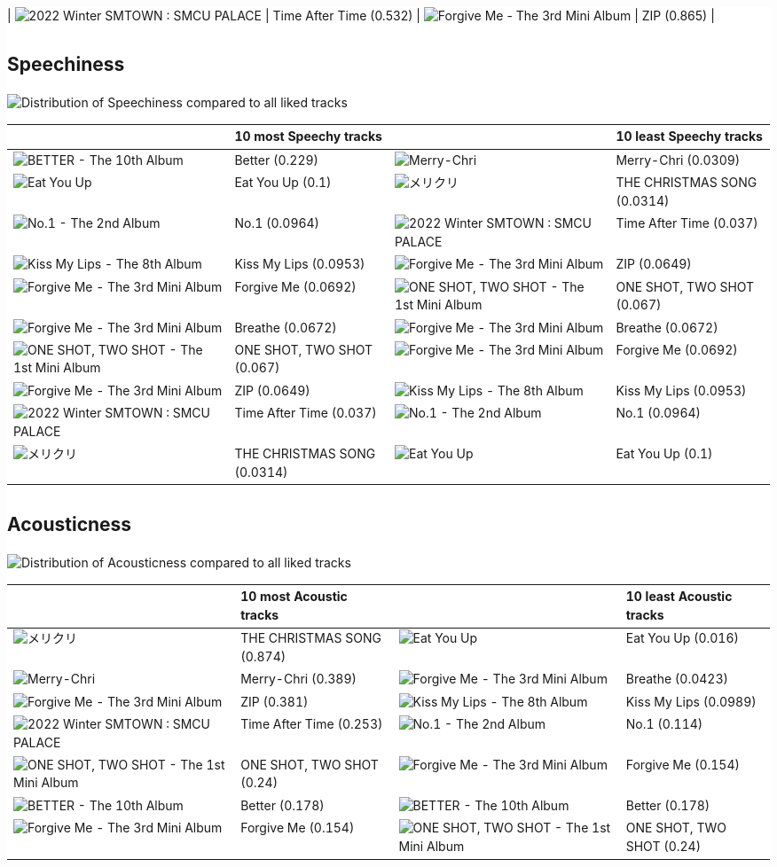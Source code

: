 | <img src="https://i.scdn.co/image/ab67616d0000b273f184dfda8eaeac06fff5e14e" alt="2022 Winter SMTOWN : SMCU PALACE" width="50" /> | Time After Time (0.532) | <img src="https://i.scdn.co/image/ab67616d0000b273f422ff6b7d82ac38f7821d46" alt="Forgive Me - The 3rd Mini Album" width="50" /> | ZIP (0.865) |

## Speechiness

![Distribution of Speechiness compared to all liked tracks](../../images/artists/boa/audio_features/audio_speechiness/distribution.png)

| ​ | 10 most Speechy tracks | ​​ | 10 least Speechy tracks |
|:---|:---|:---|:---|
| <img src="https://i.scdn.co/image/ab67616d0000b273beb813f48fd0a37fe0969024" alt="BETTER - The 10th Album" width="50" /> | Better (0.229) | <img src="https://i.scdn.co/image/ab67616d0000b2736e846cd9e1fe57297399af55" alt="Merry-Chri" width="50" /> | Merry-Chri (0.0309) |
| <img src="https://i.scdn.co/image/ab67616d0000b2735f90ab96d121ae92f4f763a6" alt="Eat You Up" width="50" /> | Eat You Up (0.1) | <img src="https://i.scdn.co/image/ab67616d0000b2731320580741caccf7a285ebc3" alt="メリクリ" width="50" /> | THE CHRISTMAS SONG (0.0314) |
| <img src="https://i.scdn.co/image/ab67616d0000b273e9e1fd55a8798bc0a49fe28c" alt="No.1 - The 2nd Album" width="50" /> | No.1 (0.0964) | <img src="https://i.scdn.co/image/ab67616d0000b273f184dfda8eaeac06fff5e14e" alt="2022 Winter SMTOWN : SMCU PALACE" width="50" /> | Time After Time (0.037) |
| <img src="https://i.scdn.co/image/ab67616d0000b273a65ec9d33253ecbcda27113b" alt="Kiss My Lips - The 8th Album" width="50" /> | Kiss My Lips (0.0953) | <img src="https://i.scdn.co/image/ab67616d0000b273f422ff6b7d82ac38f7821d46" alt="Forgive Me - The 3rd Mini Album" width="50" /> | ZIP (0.0649) |
| <img src="https://i.scdn.co/image/ab67616d0000b273f422ff6b7d82ac38f7821d46" alt="Forgive Me - The 3rd Mini Album" width="50" /> | Forgive Me (0.0692) | <img src="https://i.scdn.co/image/ab67616d0000b273b9283570dfc45e043afe104f" alt="ONE SHOT, TWO SHOT - The 1st Mini Album" width="50" /> | ONE SHOT, TWO SHOT (0.067) |
| <img src="https://i.scdn.co/image/ab67616d0000b273f422ff6b7d82ac38f7821d46" alt="Forgive Me - The 3rd Mini Album" width="50" /> | Breathe (0.0672) | <img src="https://i.scdn.co/image/ab67616d0000b273f422ff6b7d82ac38f7821d46" alt="Forgive Me - The 3rd Mini Album" width="50" /> | Breathe (0.0672) |
| <img src="https://i.scdn.co/image/ab67616d0000b273b9283570dfc45e043afe104f" alt="ONE SHOT, TWO SHOT - The 1st Mini Album" width="50" /> | ONE SHOT, TWO SHOT (0.067) | <img src="https://i.scdn.co/image/ab67616d0000b273f422ff6b7d82ac38f7821d46" alt="Forgive Me - The 3rd Mini Album" width="50" /> | Forgive Me (0.0692) |
| <img src="https://i.scdn.co/image/ab67616d0000b273f422ff6b7d82ac38f7821d46" alt="Forgive Me - The 3rd Mini Album" width="50" /> | ZIP (0.0649) | <img src="https://i.scdn.co/image/ab67616d0000b273a65ec9d33253ecbcda27113b" alt="Kiss My Lips - The 8th Album" width="50" /> | Kiss My Lips (0.0953) |
| <img src="https://i.scdn.co/image/ab67616d0000b273f184dfda8eaeac06fff5e14e" alt="2022 Winter SMTOWN : SMCU PALACE" width="50" /> | Time After Time (0.037) | <img src="https://i.scdn.co/image/ab67616d0000b273e9e1fd55a8798bc0a49fe28c" alt="No.1 - The 2nd Album" width="50" /> | No.1 (0.0964) |
| <img src="https://i.scdn.co/image/ab67616d0000b2731320580741caccf7a285ebc3" alt="メリクリ" width="50" /> | THE CHRISTMAS SONG (0.0314) | <img src="https://i.scdn.co/image/ab67616d0000b2735f90ab96d121ae92f4f763a6" alt="Eat You Up" width="50" /> | Eat You Up (0.1) |

## Acousticness

![Distribution of Acousticness compared to all liked tracks](../../images/artists/boa/audio_features/audio_acousticness/distribution.png)

| ​ | 10 most Acoustic tracks | ​​ | 10 least Acoustic tracks |
|:---|:---|:---|:---|
| <img src="https://i.scdn.co/image/ab67616d0000b2731320580741caccf7a285ebc3" alt="メリクリ" width="50" /> | THE CHRISTMAS SONG (0.874) | <img src="https://i.scdn.co/image/ab67616d0000b2735f90ab96d121ae92f4f763a6" alt="Eat You Up" width="50" /> | Eat You Up (0.016) |
| <img src="https://i.scdn.co/image/ab67616d0000b2736e846cd9e1fe57297399af55" alt="Merry-Chri" width="50" /> | Merry-Chri (0.389) | <img src="https://i.scdn.co/image/ab67616d0000b273f422ff6b7d82ac38f7821d46" alt="Forgive Me - The 3rd Mini Album" width="50" /> | Breathe (0.0423) |
| <img src="https://i.scdn.co/image/ab67616d0000b273f422ff6b7d82ac38f7821d46" alt="Forgive Me - The 3rd Mini Album" width="50" /> | ZIP (0.381) | <img src="https://i.scdn.co/image/ab67616d0000b273a65ec9d33253ecbcda27113b" alt="Kiss My Lips - The 8th Album" width="50" /> | Kiss My Lips (0.0989) |
| <img src="https://i.scdn.co/image/ab67616d0000b273f184dfda8eaeac06fff5e14e" alt="2022 Winter SMTOWN : SMCU PALACE" width="50" /> | Time After Time (0.253) | <img src="https://i.scdn.co/image/ab67616d0000b273e9e1fd55a8798bc0a49fe28c" alt="No.1 - The 2nd Album" width="50" /> | No.1 (0.114) |
| <img src="https://i.scdn.co/image/ab67616d0000b273b9283570dfc45e043afe104f" alt="ONE SHOT, TWO SHOT - The 1st Mini Album" width="50" /> | ONE SHOT, TWO SHOT (0.24) | <img src="https://i.scdn.co/image/ab67616d0000b273f422ff6b7d82ac38f7821d46" alt="Forgive Me - The 3rd Mini Album" width="50" /> | Forgive Me (0.154) |
| <img src="https://i.scdn.co/image/ab67616d0000b273beb813f48fd0a37fe0969024" alt="BETTER - The 10th Album" width="50" /> | Better (0.178) | <img src="https://i.scdn.co/image/ab67616d0000b273beb813f48fd0a37fe0969024" alt="BETTER - The 10th Album" width="50" /> | Better (0.178) |
| <img src="https://i.scdn.co/image/ab67616d0000b273f422ff6b7d82ac38f7821d46" alt="Forgive Me - The 3rd Mini Album" width="50" /> | Forgive Me (0.154) | <img src="https://i.scdn.co/image/ab67616d0000b273b9283570dfc45e043afe104f" alt="ONE SHOT, TWO SHOT - The 1st Mini Album" width="50" /> | ONE SHOT, TWO SHOT (0.24) |